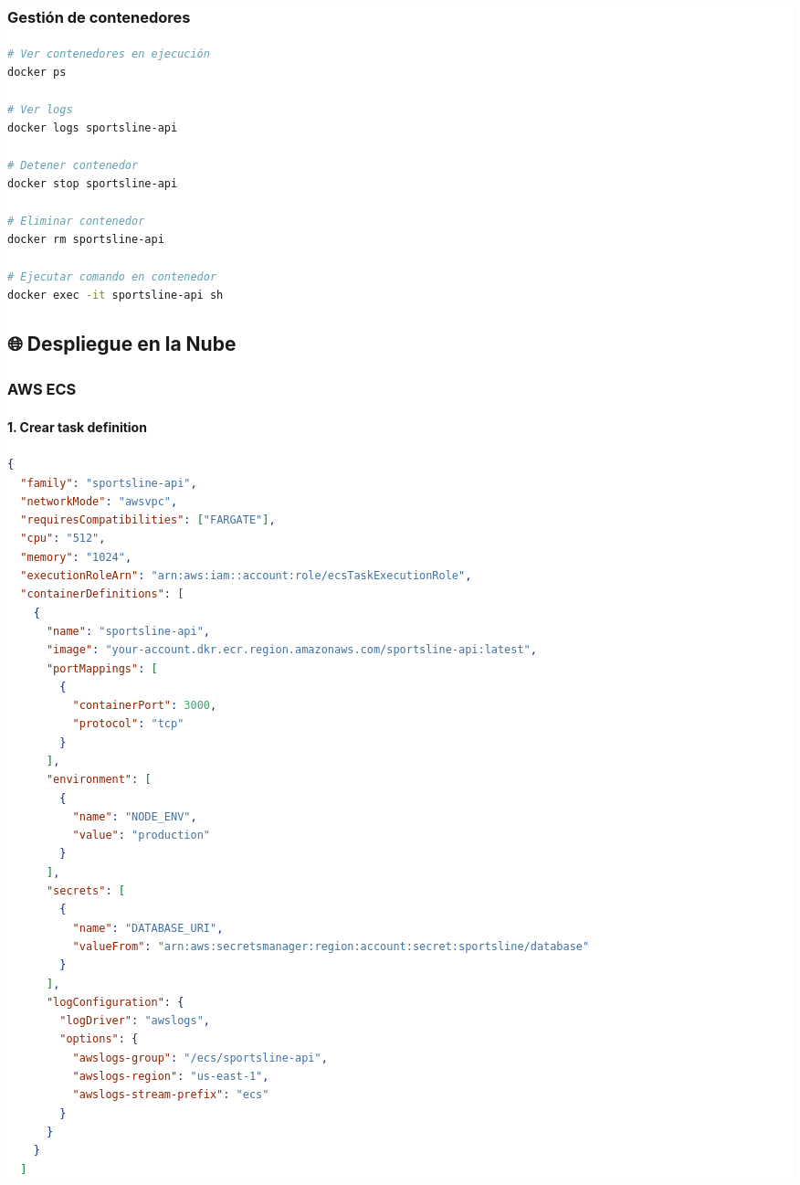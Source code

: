 ### Gestión de contenedores
```bash
# Ver contenedores en ejecución
docker ps

# Ver logs
docker logs sportsline-api

# Detener contenedor
docker stop sportsline-api

# Eliminar contenedor
docker rm sportsline-api

# Ejecutar comando en contenedor
docker exec -it sportsline-api sh
```

## 🌐 Despliegue en la Nube

### AWS ECS

#### 1. Crear task definition
```json
{
  "family": "sportsline-api",
  "networkMode": "awsvpc",
  "requiresCompatibilities": ["FARGATE"],
  "cpu": "512",
  "memory": "1024",
  "executionRoleArn": "arn:aws:iam::account:role/ecsTaskExecutionRole",
  "containerDefinitions": [
    {
      "name": "sportsline-api",
      "image": "your-account.dkr.ecr.region.amazonaws.com/sportsline-api:latest",
      "portMappings": [
        {
          "containerPort": 3000,
          "protocol": "tcp"
        }
      ],
      "environment": [
        {
          "name": "NODE_ENV",
          "value": "production"
        }
      ],
      "secrets": [
        {
          "name": "DATABASE_URI",
          "valueFrom": "arn:aws:secretsmanager:region:account:secret:sportsline/database"
        }
      ],
      "logConfiguration": {
        "logDriver": "awslogs",
        "options": {
          "awslogs-group": "/ecs/sportsline-api",
          "awslogs-region": "us-east-1",
          "awslogs-stream-prefix": "ecs"
        }
      }
    }
  ]
```